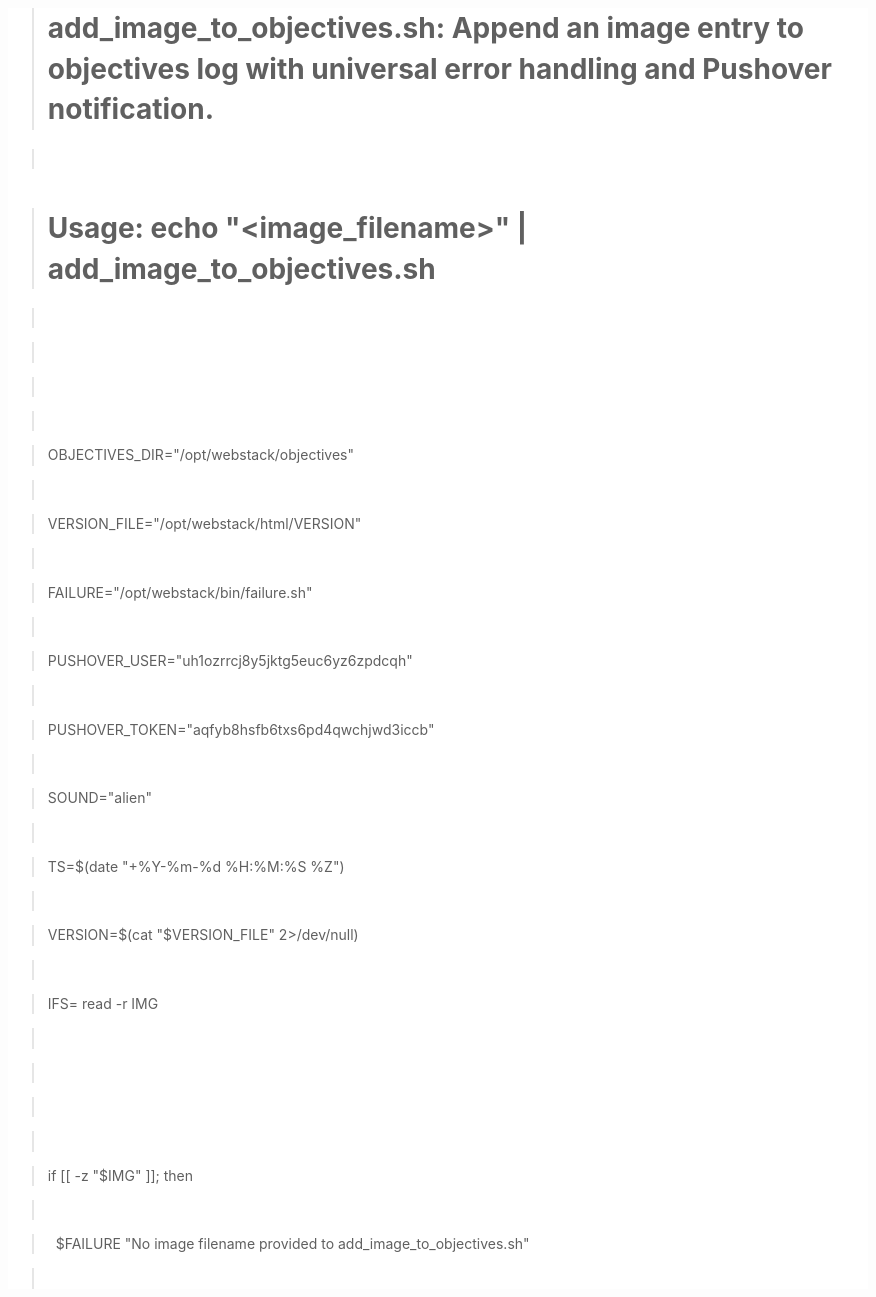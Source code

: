 > # add_image_to_objectives.sh: Append an image entry to objectives log with universal error handling and Pushover notification.

> 

> # Usage: echo "<image_filename>" | add_image_to_objectives.sh

> 

>   

> 

> 

> OBJECTIVES_DIR="/opt/webstack/objectives"

> 

> VERSION_FILE="/opt/webstack/html/VERSION"

> 

> FAILURE="/opt/webstack/bin/failure.sh"

> 

> PUSHOVER_USER="uh1ozrrcj8y5jktg5euc6yz6zpdcqh"

> 

> PUSHOVER_TOKEN="aqfyb8hsfb6txs6pd4qwchjwd3iccb"

> 

> SOUND="alien"

> 

> TS=$(date "+%Y-%m-%d %H:%M:%S %Z")

> 

> VERSION=$(cat "$VERSION_FILE" 2>/dev/null)

> 

> IFS= read -r IMG

> 

>   

> 

> 

> if [[ -z "$IMG" ]]; then

> 

>   $FAILURE "No image filename provided to add_image_to_objectives.sh"

> 

